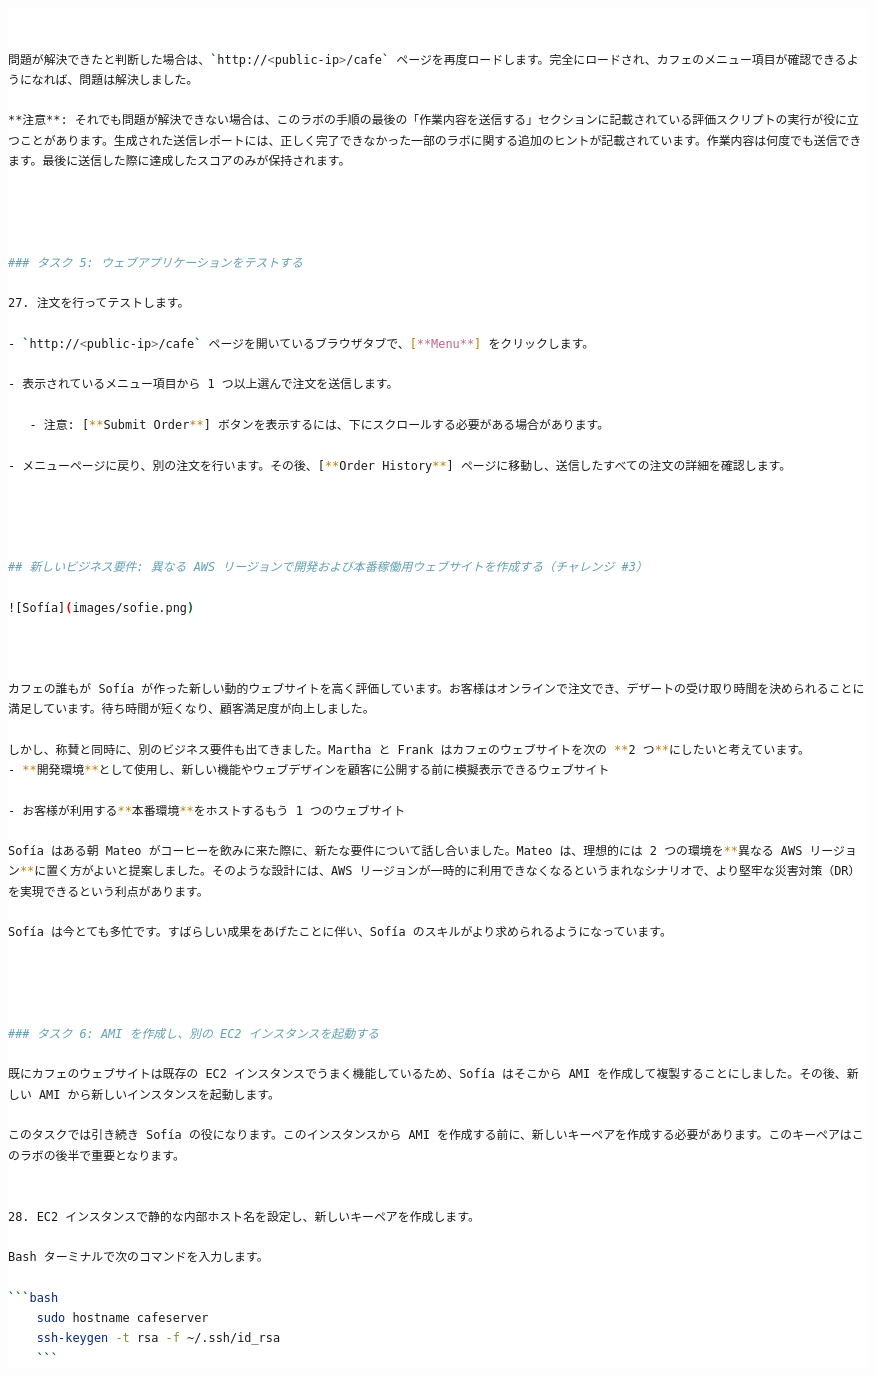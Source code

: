    ```bash


問題が解決できたと判断した場合は、`http://<public-ip>/cafe` ページを再度ロードします。完全にロードされ、カフェのメニュー項目が確認できるようになれば、問題は解決しました。

**注意**: それでも問題が解決できない場合は、このラボの手順の最後の「作業内容を送信する」セクションに記載されている評価スクリプトの実行が役に立つことがあります。生成された送信レポートには、正しく完了できなかった一部のラボに関する追加のヒントが記載されています。作業内容は何度でも送信できます。最後に送信した際に達成したスコアのみが保持されます。




### タスク 5: ウェブアプリケーションをテストする

27. 注文を行ってテストします。

   - `http://<public-ip>/cafe` ページを開いているブラウザタブで、[**Menu**] をクリックします。

   - 表示されているメニュー項目から 1 つ以上選んで注文を送信します。

      - 注意: [**Submit Order**] ボタンを表示するには、下にスクロールする必要がある場合があります。

   - メニューページに戻り、別の注文を行います。その後、[**Order History**] ページに移動し、送信したすべての注文の詳細を確認します。




## 新しいビジネス要件: 異なる AWS リージョンで開発および本番稼働用ウェブサイトを作成する（チャレンジ #3）

![Sofía](images/sofie.png)



カフェの誰もが Sofía が作った新しい動的ウェブサイトを高く評価しています。お客様はオンラインで注文でき、デザートの受け取り時間を決められることに満足しています。待ち時間が短くなり、顧客満足度が向上しました。

しかし、称賛と同時に、別のビジネス要件も出てきました。Martha と Frank はカフェのウェブサイトを次の **2 つ**にしたいと考えています。
- **開発環境**として使用し、新しい機能やウェブデザインを顧客に公開する前に模擬表示できるウェブサイト

- お客様が利用する**本番環境**をホストするもう 1 つのウェブサイト

Sofía はある朝 Mateo がコーヒーを飲みに来た際に、新たな要件について話し合いました。Mateo は、理想的には 2 つの環境を**異なる AWS リージョン**に置く方がよいと提案しました。そのような設計には、AWS リージョンが一時的に利用できなくなるというまれなシナリオで、より堅牢な災害対策（DR）を実現できるという利点があります。

Sofía は今とても多忙です。すばらしい成果をあげたことに伴い、Sofía のスキルがより求められるようになっています。




### タスク 6: AMI を作成し、別の EC2 インスタンスを起動する

既にカフェのウェブサイトは既存の EC2 インスタンスでうまく機能しているため、Sofía はそこから AMI を作成して複製することにしました。その後、新しい AMI から新しいインスタンスを起動します。

このタスクでは引き続き Sofía の役になります。このインスタンスから AMI を作成する前に、新しいキーペアを作成する必要があります。このキーペアはこのラボの後半で重要となります。


28. EC2 インスタンスで静的な内部ホスト名を設定し、新しいキーペアを作成します。

   Bash ターミナルで次のコマンドを入力します。

   ```bash
       sudo hostname cafeserver
       ssh-keygen -t rsa -f ~/.ssh/id_rsa
       ```
   ```